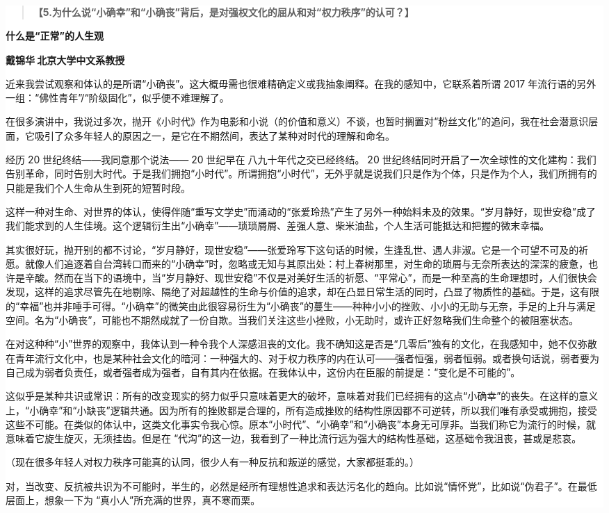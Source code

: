 >**【5.为什么说“小确幸”和“小确丧”背后，是对强权文化的屈从和对“权力秩序”的认可？】**

**什么是“正常”的人生观**

**戴锦华  北京大学中文系教授**

近来我尝试观察和体认的是所谓“小确丧”。这大概毋需也很难精确定义或我抽象阐释。在我的感知中，它联系着所谓 2017 年流行语的另外一组：“佛性青年”/“阶级固化”，似乎便不难理解了。

在很多演讲中，我说过多次，抛开《小时代》作为电影和小说（的价值和意义）不谈，也暂时搁置对“粉丝文化”的追问，我在社会潜意识层面，它吸引了众多年轻人的原因之一，是它在不期然间，表达了某种对时代的理解和命名。

经历 20 世纪终结——我同意那个说法—— 20 世纪早在 八九十年代之交已经终结。 20 世纪终结同时开启了一次全球性的文化建构：我们告别革命，同时告别大时代。于是我们拥抱“小时代”。所谓拥抱“小时代”，无外乎就是说我们只是作为个体，只是作为个人，我们所拥有的只能是我们个人生命从生到死的短暂时段。

这样一种对生命、对世界的体认，使得伴随“重写文学史”而涌动的“张爱玲热”产生了另外一种始料未及的效果。“岁月静好，现世安稳”成了我们能求到的人生佳境。这个逻辑衍生出“小确幸”——琐琐屑屑、差强人意、柴米油盐，个人生活可能抵达和把握的微末幸福。

其实很好玩，抛开别的都不讨论，“岁月静好，现世安稳”——张爱玲写下这句话的时候，生逢乱世、遇人非淑。它是一个可望不可及的祈愿。就像人们追逐着自台湾转口而来的“小确幸”时，忽略或无知与其原出处：村上春树那里，对生命的琐屑与无奈所表达的深深的疲惫，也许是辛酸。然而在当下的语境中，当“岁月静好、现世安稳”不仅是对美好生活的祈愿、“平常心”，而是一种至高的生命理想时，人们很快会发现，这样的追求尽管先在地剔除、隔绝了对超越性的生命与价值的追求，却在凸显日常生活的同时，凸显了物质性的基础。于是，这有限的“幸福”也并非唾手可得。“小确幸”的微笑由此很容易衍生为“小确丧”的蔓生——种种小小的挫败、小小的无助与无奈，手足的上升与满足空间。名为“小确丧”，可能也不期然成就了一份自欺。当我们关注这些小挫败，小无助时，或许正好忽略我们生命整个的被阻塞状态。

在对这种种“小”世界的观察中，我体认到一种令我个人深感沮丧的文化。我不确知这是否是“几零后”独有的文化，在我感知中，她不仅弥散在青年流行文化中，也是某种社会文化的暗河：一种强大的、对于权力秩序的内在认可——强者恒强，弱者恒弱。或者换句话说，弱者要为自己成为弱者负责任，或者强者成为强者，自有其内在依据。在我体认中，这份内在臣服的前提是：“变化是不可能的”。

这似乎是某种共识或常识：所有的改变现实的努力似乎只意味着更大的破坏，意味着对我们已经拥有的这点“小确幸”的丧失。在这样的意义上，“小确幸”和“小缺丧”逻辑共通。因为所有的挫败都是合理的，所有造成挫败的结构性原因都不可逆转，所以我们唯有承受或拥抱，接受这些不可能。在类似的体认中，这类文化事实令我心惊。原本“小时代”、“小确幸”和“小确丧”本身无可厚非。当我们称它为流行的时候，就意味着它旋生旋灭，无须挂齿。但是在 “代沟”的这一边，我看到了一种比流行远为强大的结构性基础，这基础令我沮丧，甚或是悲哀。

（现在很多年轻人对权力秩序可能真的认同，很少人有一种反抗和叛逆的感觉，大家都挺乖的。）

对，当改变、反抗被共识为不可能时，半生的，必然是经所有理想性追求和表达污名化的趋向。比如说“情怀党”，比如说“伪君子”。在最低层面上，想象一下为 “真小人”所充满的世界，真不寒而栗。
